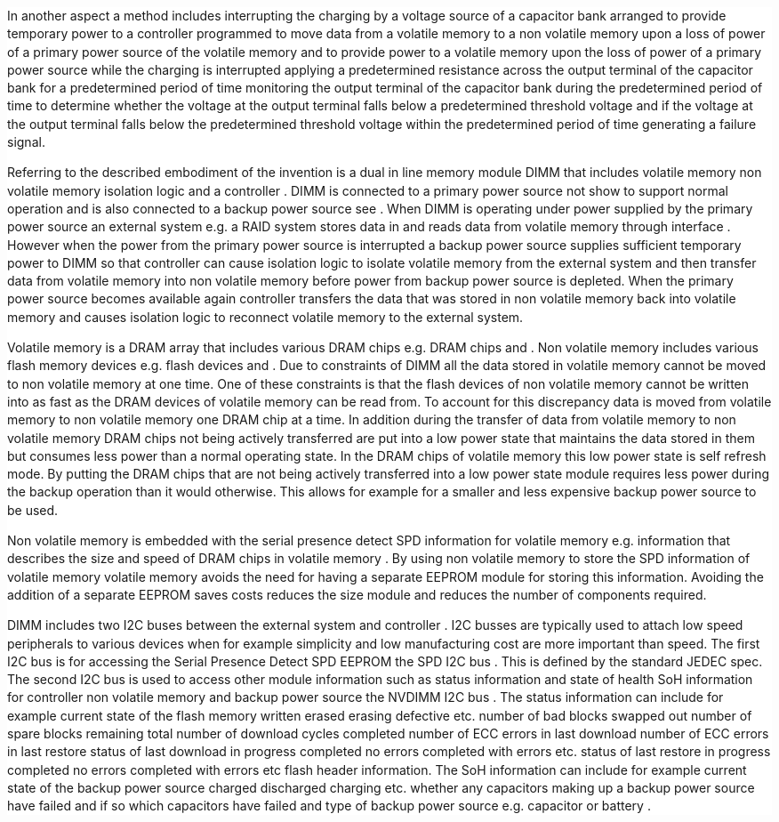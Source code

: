 In another aspect a method includes interrupting the charging by a voltage source of a capacitor bank arranged to provide temporary power to a controller programmed to move data from a volatile memory to a non volatile memory upon a loss of power of a primary power source of the volatile memory and to provide power to a volatile memory upon the loss of power of a primary power source while the charging is interrupted applying a predetermined resistance across the output terminal of the capacitor bank for a predetermined period of time monitoring the output terminal of the capacitor bank during the predetermined period of time to determine whether the voltage at the output terminal falls below a predetermined threshold voltage and if the voltage at the output terminal falls below the predetermined threshold voltage within the predetermined period of time generating a failure signal.

Referring to the described embodiment of the invention is a dual in line memory module DIMM that includes volatile memory non volatile memory isolation logic and a controller . DIMM is connected to a primary power source not show to support normal operation and is also connected to a backup power source see . When DIMM is operating under power supplied by the primary power source an external system e.g. a RAID system stores data in and reads data from volatile memory through interface . However when the power from the primary power source is interrupted a backup power source supplies sufficient temporary power to DIMM so that controller can cause isolation logic to isolate volatile memory from the external system and then transfer data from volatile memory into non volatile memory before power from backup power source is depleted. When the primary power source becomes available again controller transfers the data that was stored in non volatile memory back into volatile memory and causes isolation logic to reconnect volatile memory to the external system.

Volatile memory is a DRAM array that includes various DRAM chips e.g. DRAM chips and . Non volatile memory includes various flash memory devices e.g. flash devices and . Due to constraints of DIMM all the data stored in volatile memory cannot be moved to non volatile memory at one time. One of these constraints is that the flash devices of non volatile memory cannot be written into as fast as the DRAM devices of volatile memory can be read from. To account for this discrepancy data is moved from volatile memory to non volatile memory one DRAM chip at a time. In addition during the transfer of data from volatile memory to non volatile memory DRAM chips not being actively transferred are put into a low power state that maintains the data stored in them but consumes less power than a normal operating state. In the DRAM chips of volatile memory this low power state is self refresh mode. By putting the DRAM chips that are not being actively transferred into a low power state module requires less power during the backup operation than it would otherwise. This allows for example for a smaller and less expensive backup power source to be used.

Non volatile memory is embedded with the serial presence detect SPD information for volatile memory e.g. information that describes the size and speed of DRAM chips in volatile memory . By using non volatile memory to store the SPD information of volatile memory volatile memory avoids the need for having a separate EEPROM module for storing this information. Avoiding the addition of a separate EEPROM saves costs reduces the size module and reduces the number of components required.

DIMM includes two I2C buses between the external system and controller . I2C busses are typically used to attach low speed peripherals to various devices when for example simplicity and low manufacturing cost are more important than speed. The first I2C bus is for accessing the Serial Presence Detect SPD EEPROM the SPD I2C bus . This is defined by the standard JEDEC spec. The second I2C bus is used to access other module information such as status information and state of health SoH information for controller non volatile memory and backup power source the NVDIMM I2C bus . The status information can include for example current state of the flash memory written erased erasing defective etc. number of bad blocks swapped out number of spare blocks remaining total number of download cycles completed number of ECC errors in last download number of ECC errors in last restore status of last download in progress completed no errors completed with errors etc. status of last restore in progress completed no errors completed with errors etc flash header information. The SoH information can include for example current state of the backup power source charged discharged charging etc. whether any capacitors making up a backup power source have failed and if so which capacitors have failed and type of backup power source e.g. capacitor or battery .
